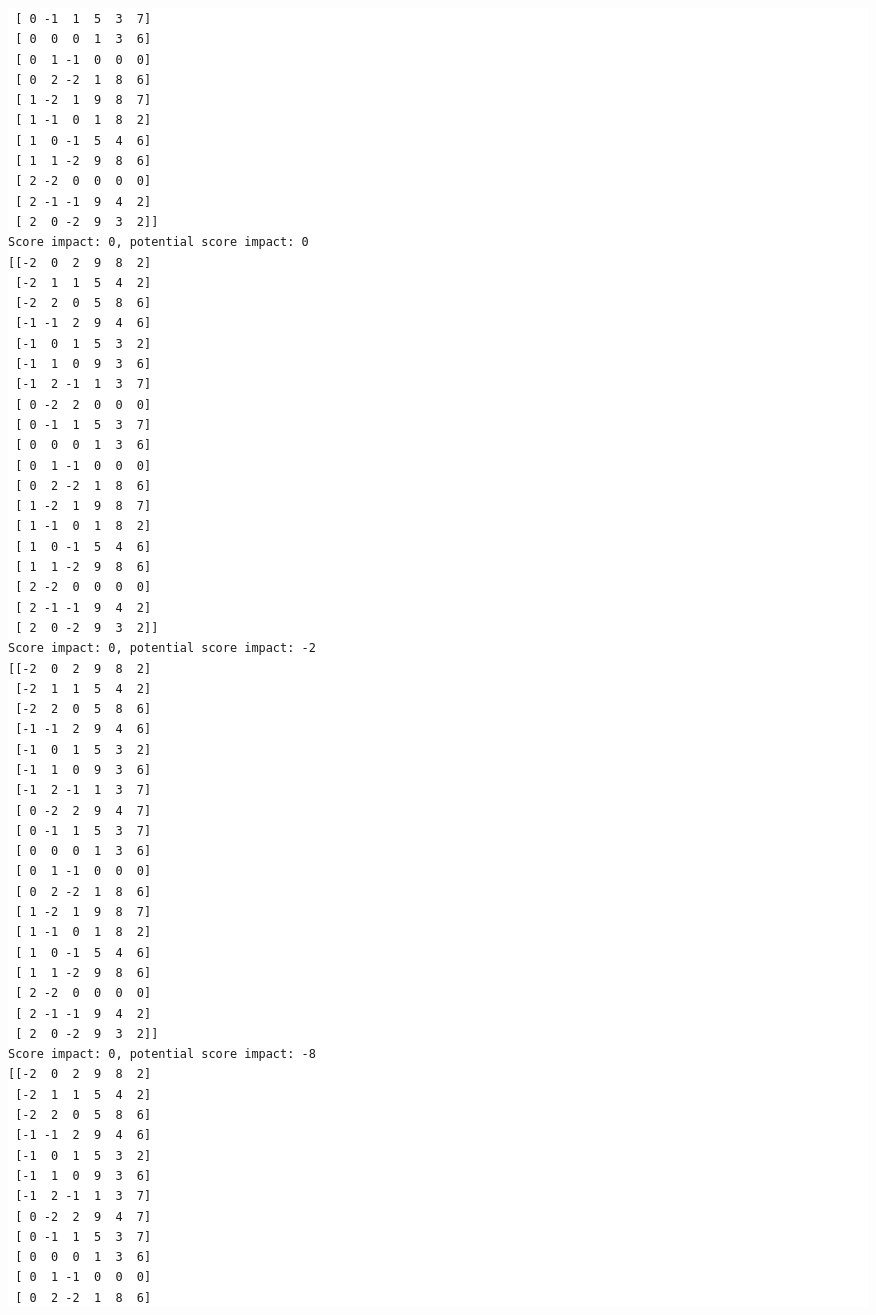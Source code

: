      [ 0 -1  1  5  3  7]
     [ 0  0  0  1  3  6]
     [ 0  1 -1  0  0  0]
     [ 0  2 -2  1  8  6]
     [ 1 -2  1  9  8  7]
     [ 1 -1  0  1  8  2]
     [ 1  0 -1  5  4  6]
     [ 1  1 -2  9  8  6]
     [ 2 -2  0  0  0  0]
     [ 2 -1 -1  9  4  2]
     [ 2  0 -2  9  3  2]]
    Score impact: 0, potential score impact: 0
    [[-2  0  2  9  8  2]
     [-2  1  1  5  4  2]
     [-2  2  0  5  8  6]
     [-1 -1  2  9  4  6]
     [-1  0  1  5  3  2]
     [-1  1  0  9  3  6]
     [-1  2 -1  1  3  7]
     [ 0 -2  2  0  0  0]
     [ 0 -1  1  5  3  7]
     [ 0  0  0  1  3  6]
     [ 0  1 -1  0  0  0]
     [ 0  2 -2  1  8  6]
     [ 1 -2  1  9  8  7]
     [ 1 -1  0  1  8  2]
     [ 1  0 -1  5  4  6]
     [ 1  1 -2  9  8  6]
     [ 2 -2  0  0  0  0]
     [ 2 -1 -1  9  4  2]
     [ 2  0 -2  9  3  2]]
    Score impact: 0, potential score impact: -2
    [[-2  0  2  9  8  2]
     [-2  1  1  5  4  2]
     [-2  2  0  5  8  6]
     [-1 -1  2  9  4  6]
     [-1  0  1  5  3  2]
     [-1  1  0  9  3  6]
     [-1  2 -1  1  3  7]
     [ 0 -2  2  9  4  7]
     [ 0 -1  1  5  3  7]
     [ 0  0  0  1  3  6]
     [ 0  1 -1  0  0  0]
     [ 0  2 -2  1  8  6]
     [ 1 -2  1  9  8  7]
     [ 1 -1  0  1  8  2]
     [ 1  0 -1  5  4  6]
     [ 1  1 -2  9  8  6]
     [ 2 -2  0  0  0  0]
     [ 2 -1 -1  9  4  2]
     [ 2  0 -2  9  3  2]]
    Score impact: 0, potential score impact: -8
    [[-2  0  2  9  8  2]
     [-2  1  1  5  4  2]
     [-2  2  0  5  8  6]
     [-1 -1  2  9  4  6]
     [-1  0  1  5  3  2]
     [-1  1  0  9  3  6]
     [-1  2 -1  1  3  7]
     [ 0 -2  2  9  4  7]
     [ 0 -1  1  5  3  7]
     [ 0  0  0  1  3  6]
     [ 0  1 -1  0  0  0]
     [ 0  2 -2  1  8  6]